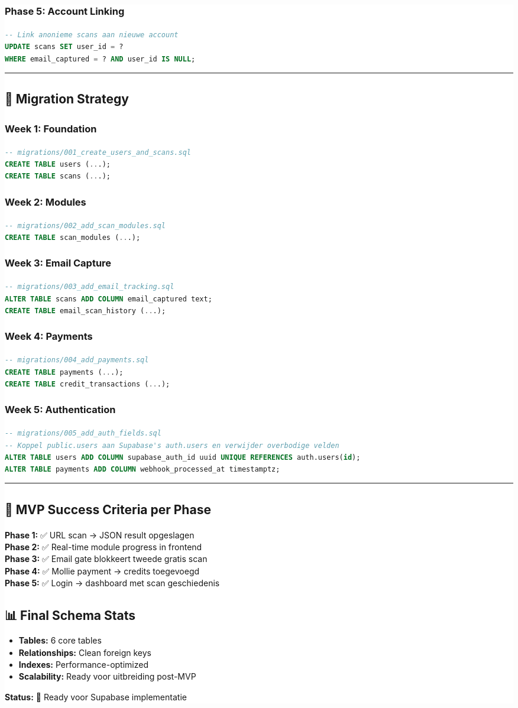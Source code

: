 ### **Phase 5: Account Linking**
```sql
-- Link anonieme scans aan nieuwe account
UPDATE scans SET user_id = ? 
WHERE email_captured = ? AND user_id IS NULL;
```

---

## 🚀 **Migration Strategy**

### **Week 1: Foundation**
```sql
-- migrations/001_create_users_and_scans.sql
CREATE TABLE users (...);
CREATE TABLE scans (...);
```

### **Week 2: Modules**
```sql
-- migrations/002_add_scan_modules.sql
CREATE TABLE scan_modules (...);
```

### **Week 3: Email Capture**
```sql
-- migrations/003_add_email_tracking.sql
ALTER TABLE scans ADD COLUMN email_captured text;
CREATE TABLE email_scan_history (...);
```

### **Week 4: Payments**
```sql
-- migrations/004_add_payments.sql
CREATE TABLE payments (...);
CREATE TABLE credit_transactions (...);
```

### **Week 5: Authentication**
```sql
-- migrations/005_add_auth_fields.sql
-- Koppel public.users aan Supabase's auth.users en verwijder overbodige velden
ALTER TABLE users ADD COLUMN supabase_auth_id uuid UNIQUE REFERENCES auth.users(id);
ALTER TABLE payments ADD COLUMN webhook_processed_at timestamptz;
```

---

## 🎯 **MVP Success Criteria per Phase**

**Phase 1:** ✅ URL scan → JSON result opgeslagen  
**Phase 2:** ✅ Real-time module progress in frontend  
**Phase 3:** ✅ Email gate blokkeert tweede gratis scan  
**Phase 4:** ✅ Mollie payment → credits toegevoegd  
**Phase 5:** ✅ Login → dashboard met scan geschiedenis  

## 📊 **Final Schema Stats**
- **Tables:** 6 core tables
- **Relationships:** Clean foreign keys
- **Indexes:** Performance-optimized
- **Scalability:** Ready voor uitbreiding post-MVP

**Status:** 🚀 Ready voor Supabase implementatie